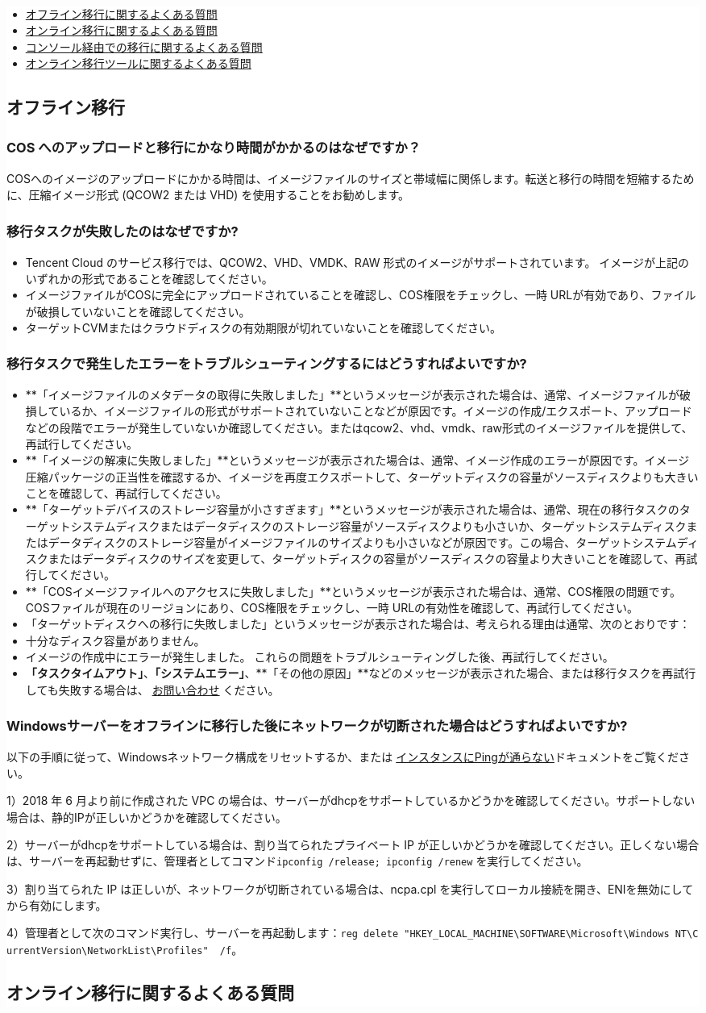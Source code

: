- [オフライン移行に関するよくある質問](#OfflineMigration)
- [オンライン移行に関するよくある質問](#OnlineMigration)
- [コンソール経由での移行に関するよくある質問](#ConsoleOnlineMigration)
- [オンライン移行ツールに関するよくある質問](#OnlineMigrationTool)



[](id:OfflineMigration)
## オフライン移行

### COS へのアップロードと移行にかなり時間がかかるのはなぜですか？
COSへのイメージのアップロードにかかる時間は、イメージファイルのサイズと帯域幅に関係します。転送と移行の時間を短縮するために、圧縮イメージ形式 (QCOW2 または VHD) を使用することをお勧めします。

### 移行タスクが失敗したのはなぜですか?
 - Tencent Cloud のサービス移行では、QCOW2、VHD、VMDK、RAW 形式のイメージがサポートされています。 イメージが上記のいずれかの形式であることを確認してください。
 - イメージファイルがCOSに完全にアップロードされていることを確認し、COS権限をチェックし、一時 URLが有効であり、ファイルが破損していないことを確認してください。
 - ターゲットCVMまたはクラウドディスクの有効期限が切れていないことを確認してください。

### 移行タスクで発生したエラーをトラブルシューティングするにはどうすればよいですか?
- **「イメージファイルのメタデータの取得に失敗しました」**というメッセージが表示された場合は、通常、イメージファイルが破損しているか、イメージファイルの形式がサポートされていないことなどが原因です。イメージの作成/エクスポート、アップロードなどの段階でエラーが発生していないか確認してください。またはqcow2、vhd、vmdk、raw形式のイメージファイルを提供して、再試行してください。
- **「イメージの解凍に失敗しました」**というメッセージが表示された場合は、通常、イメージ作成のエラーが原因です。イメージ圧縮パッケージの正当性を確認するか、イメージを再度エクスポートして、ターゲットディスクの容量がソースディスクよりも大きいことを確認して、再試行してください。
- **「ターゲットデバイスのストレージ容量が小さすぎます」**というメッセージが表示された場合は、通常、現在の移行タスクのターゲットシステムディスクまたはデータディスクのストレージ容量がソースディスクよりも小さいか、ターゲットシステムディスクまたはデータディスクのストレージ容量がイメージファイルのサイズよりも小さいなどが原因です。この場合、ターゲットシステムディスクまたはデータディスクのサイズを変更して、ターゲットディスクの容量がソースディスクの容量より大きいことを確認して、再試行してください。
- **「COSイメージファイルへのアクセスに失敗しました」**というメッセージが表示された場合は、通常、COS権限の問題です。COSファイルが現在のリージョンにあり、COS権限をチェックし、一時 URLの有効性を確認して、再試行してください。
- 「ターゲットディスクへの移行に失敗しました」というメッセージが表示された場合は、考えられる理由は通常、次のとおりです：
 - 十分なディスク容量がありません。
 - イメージの作成中にエラーが発生しました。
これらの問題をトラブルシューティングした後、再試行してください。
- **「タスクタイムアウト」**、**「システムエラー」**、**「その他の原因」**などのメッセージが表示された場合、または移行タスクを再試行しても失敗する場合は、 [お問い合わせ](https://intl.cloud.tencent.com/document/product/213/34837) ください。

###  Windowsサーバーをオフラインに移行した後にネットワークが切断された場合はどうすればよいですか?

以下の手順に従って、Windowsネットワーク構成をリセットするか、または [インスタンスにPingが通らない](https://intl.cloud.tencent.com/document/product/213/14639)ドキュメントをご覧ください。

1）2018 年 6 月より前に作成された VPC の場合は、サーバーがdhcpをサポートしているかどうかを確認してください。サポートしない場合は、静的IPが正しいかどうかを確認してください。

2）サーバーがdhcpをサポートしている場合は、割り当てられたプライベート IP が正しいかどうかを確認してください。正しくない場合は、サーバーを再起動せずに、管理者としてコマンド`ipconfig /release; ipconfig /renew` を実行してください。

3）割り当てられた IP は正しいが、ネットワークが切断されている場合は、ncpa.cpl を実行してローカル接続を開き、ENIを無効にしてから有効にします。

4）管理者として次のコマンド実行し、サーバーを再起動します：`reg delete "HKEY_LOCAL_MACHINE\SOFTWARE\Microsoft\Windows NT\CurrentVersion\NetworkList\Profiles"  /f`。

[](id:OnlineMigration)
## オンライン移行に関するよくある質問
